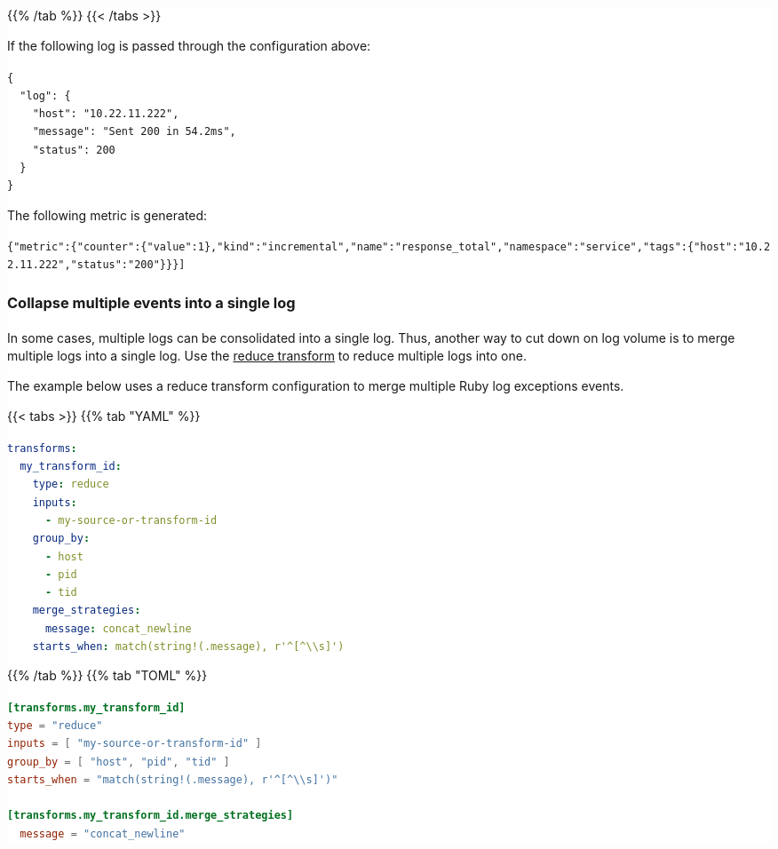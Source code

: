 ```json
```

{{% /tab %}}
{{< /tabs >}}

If the following log is passed through the configuration above:

```
{
  "log": {
    "host": "10.22.11.222",
    "message": "Sent 200 in 54.2ms",
    "status": 200
  }
}
```

The following metric is generated:

```
{"metric":{"counter":{"value":1},"kind":"incremental","name":"response_total","namespace":"service","tags":{"host":"10.22.11.222","status":"200"}}}]

```

### Collapse multiple events into a single log

In some cases, multiple logs can be consolidated into a single log. Thus, another way to cut down on log volume is to merge multiple logs into a single log. Use the [reduce transform][9] to reduce multiple logs into one. 

The example below uses a reduce transform configuration to merge multiple Ruby log exceptions events.

{{< tabs >}}
{{% tab "YAML" %}}

```yaml
transforms:
  my_transform_id:
    type: reduce
    inputs:
      - my-source-or-transform-id
    group_by:
      - host
      - pid
      - tid
    merge_strategies:
      message: concat_newline
    starts_when: match(string!(.message), r'^[^\\s]')
```

{{% /tab %}}
{{% tab "TOML" %}}

```toml
[transforms.my_transform_id]
type = "reduce"
inputs = [ "my-source-or-transform-id" ]
group_by = [ "host", "pid", "tid" ]
starts_when = "match(string!(.message), r'^[^\\s]')"

[transforms.my_transform_id.merge_strategies]
  message = "concat_newline"
```


[1]: /observability_pipelines/setup/
[2]: /observability_pipelines/vector_configurations/
[3]: https://vector.dev/docs/reference/configuration/transforms/dedupe/
[4]: https://vector.dev/docs/reference/configuration/transforms/filter/
[5]: https://vector.dev/docs/reference/vrl/
[6]: /logs/explorer/search_syntax/
[7]: https://vector.dev/docs/reference/configuration/transforms/sample/
[8]: https://vector.dev/docs/reference/configuration/transforms/log_to_metric/
[9]: https://vector.dev/docs/reference/configuration/transforms/reduce/
[10]: https://vector.dev/docs/reference/configuration/transforms/reduce/#merge_strategies